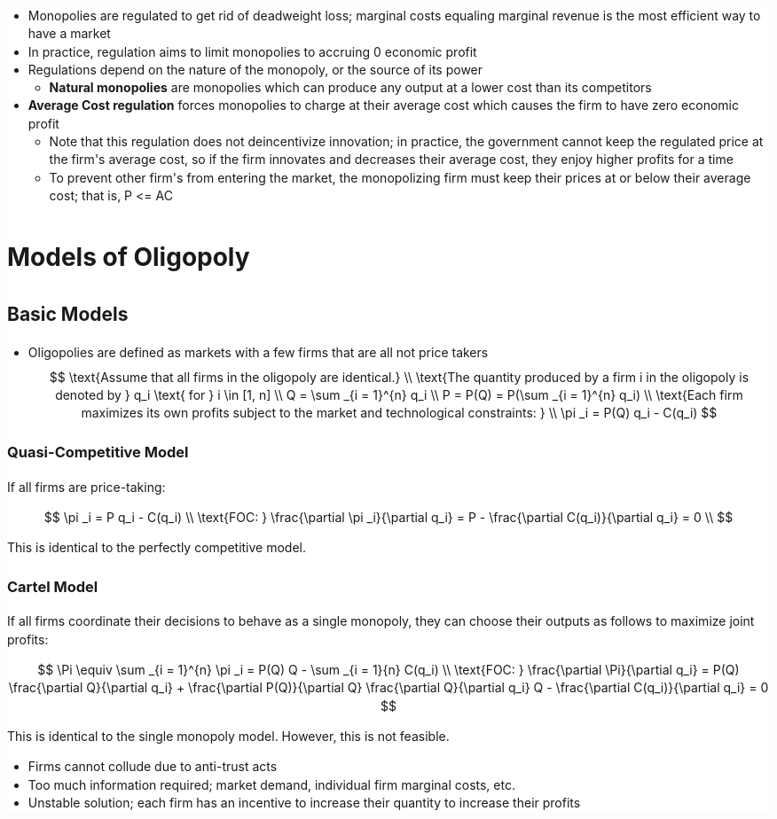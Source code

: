 - Monopolies are regulated to get rid of deadweight loss; marginal costs equaling marginal revenue is the most efficient way to have a market
- In practice, regulation aims to limit monopolies to accruing 0 economic profit
- Regulations depend on the nature of the monopoly, or the source of its power
    - **Natural monopolies** are monopolies which can produce any output at a lower cost than its competitors
- **Average Cost regulation** forces monopolies to charge at their average cost which causes the firm to have zero economic profit
    - Note that this regulation does not deincentivize innovation; in practice, the government cannot keep the regulated price at the firm's average cost, so if the firm innovates and decreases their average cost, they enjoy higher profits for a time
    - To prevent other firm's from entering the market, the monopolizing firm must keep their prices at or below their average cost; that is, P <= AC

# Models of Oligopoly

## Basic Models

- Oligopolies are defined as markets with a few firms that are all not price takers
$$
\text{Assume that all firms in the oligopoly are identical.} \\
\text{The quantity produced by a firm i in the oligopoly is denoted by } q_i \text{ for } i \in [1, n] \\
Q = \sum _{i = 1}^{n} q_i \\
P = P(Q) = P(\sum _{i = 1}^{n} q_i) \\
\text{Each firm maximizes its own profits subject to the market and technological constraints: } \\
\pi _i = P(Q) q_i - C(q_i)
$$

### Quasi-Competitive Model

If all firms are price-taking:

$$
\pi _i = P q_i - C(q_i) \\
\text{FOC: } \frac{\partial \pi _i}{\partial q_i} = P - \frac{\partial C(q_i)}{\partial q_i} = 0 \\
$$

This is identical to the perfectly competitive model.

### Cartel Model

If all firms coordinate their decisions to behave as a single monopoly, they can choose their outputs as follows to maximize joint profits:

$$
\Pi \equiv \sum _{i = 1}^{n} \pi _i = P(Q) Q - \sum _{i = 1}{n} C(q_i) \\
\text{FOC: } \frac{\partial \Pi}{\partial q_i} = P(Q) \frac{\partial Q}{\partial q_i} + \frac{\partial P(Q)}{\partial Q} \frac{\partial Q}{\partial q_i} Q - \frac{\partial C(q_i)}{\partial q_i} = 0
$$

This is identical to the single monopoly model. However, this is not feasible.
- Firms cannot collude due to anti-trust acts
- Too much information required; market demand, individual firm marginal costs, etc.
- Unstable solution; each firm has an incentive to increase their quantity to increase their profits
